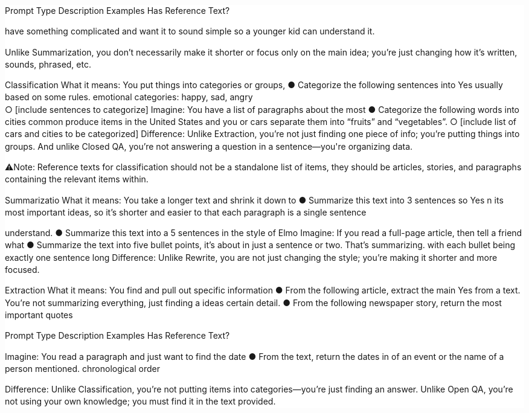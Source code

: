 
Prompt Type  Description Examples Has Reference Text? 

have something complicated and want it to sound simple so a 
younger kid can understand it. 
 
Unlike Summarization, you don’t necessarily make it shorter 
or focus only on the main idea; you’re just changing how it’s 
written, sounds, phrased, etc. 
 

Classification What it means: You put things into categories or groups, ● Categorize the following sentences into Yes 
usually based on some rules. emotional categories: happy, sad, angry  
 ○ [include sentences to categorize] 
Imagine: You have a list of paragraphs about the most ● Categorize the following words into cities 
common produce items in the United States and you or cars 
separate them into “fruits” and “vegetables”. ○ [include list of cars and cities to be 
 categorized] 
Difference: Unlike Extraction, you’re not just finding one 
piece of info; you’re putting things into groups. And unlike 
Closed QA, you’re not answering a question in a 
sentence—you're organizing data. 
 
⚠Note: Reference texts for classification should not be a 
standalone list of items, they should be articles, stories, 
and paragraphs containing the relevant items within. 

Summarizatio What it means: You take a longer text and shrink it down to ● Summarize this text into 3 sentences so Yes 
n its most important ideas, so it’s shorter and easier to that each paragraph is a single sentence 

understand. ● Summarize this text into a 5 sentences in 
 the style of Elmo 
Imagine: If you read a full-page article, then tell a friend what ● Summarize the text into five bullet points, 
it’s about in just a sentence or two. That’s summarizing. with each bullet being exactly one 
 sentence long 
Difference: Unlike Rewrite, you are not just changing the 
style; you’re making it shorter and more focused. 

Extraction What it means: You find and pull out specific information ● From the following article, extract the main Yes 
from a text. You’re not summarizing everything, just finding a ideas 
certain detail. ● From the following newspaper story, return 
 the most important quotes 



Prompt Type  Description Examples Has Reference Text? 

Imagine: You read a paragraph and just want to find the date ● From the text, return the dates in 
of an event or the name of a person mentioned. chronological order 
 
Difference: Unlike Classification, you’re not putting items into 
categories—you’re just finding an answer. Unlike Open QA, 
you’re not using your own knowledge; you must find it in the 
text provided. 
